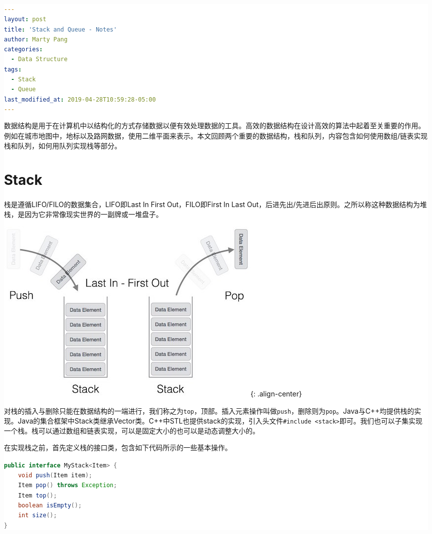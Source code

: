 ```yaml
---
layout: post
title: 'Stack and Queue - Notes'
author: Marty Pang
categories: 
  - Data Structure
tags: 
  - Stack
  - Queue
last_modified_at: 2019-04-28T10:59:28-05:00
---
```


数据结构是用于在计算机中以结构化的方式存储数据以便有效处理数据的工具。高效的数据结构在设计高效的算法中起着至关重要的作用。例如在城市地图中，地标以及路网数据，使用二维平面来表示。本文回顾两个重要的数据结构，栈和队列，内容包含如何使用数组/链表实现栈和队列，如何用队列实现栈等部分。

# Stack

栈是遵循LIFO/FILO的数据集合，LIFO即Last In First Out，FILO即First In Last Out，后进先出/先进后出原则。之所以称这种数据结构为堆栈，是因为它非常像现实世界的一副牌或一堆盘子。

![stack representation](/images/20190428/stack.jpg){: .align-center}

对栈的插入与删除只能在数据结构的一端进行，我们称之为`top`，顶部。插入元素操作叫做`push`，删除则为`pop`。Java与C++均提供栈的实现。Java的集合框架中Stack类继承Vector类。C++中STL也提供stack的实现，引入头文件`#include <stack>`即可。我们也可以子集实现一个栈。栈可以通过数组和链表实现，可以是固定大小的也可以是动态调整大小的。

在实现栈之前，首先定义栈的接口类，包含如下代码所示的一些基本操作。

```java
public interface MyStack<Item> {
    void push(Item item);
    Item pop() throws Exception;
    Item top();
    boolean isEmpty();
    int size();
}
```
